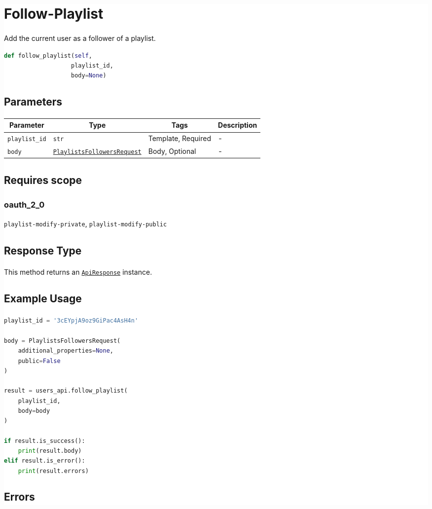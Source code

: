 
# Follow-Playlist

Add the current user as a follower of a playlist.

```python
def follow_playlist(self,
                   playlist_id,
                   body=None)
```

## Parameters

| Parameter | Type | Tags | Description |
|  --- | --- | --- | --- |
| `playlist_id` | `str` | Template, Required | - |
| `body` | [`PlaylistsFollowersRequest`](../../doc/models/playlists-followers-request.md) | Body, Optional | - |

## Requires scope

### oauth_2_0

`playlist-modify-private`, `playlist-modify-public`

## Response Type

This method returns an [`ApiResponse`](../../doc/api-response.md) instance.

## Example Usage

```python
playlist_id = '3cEYpjA9oz9GiPac4AsH4n'

body = PlaylistsFollowersRequest(
    additional_properties=None,
    public=False
)

result = users_api.follow_playlist(
    playlist_id,
    body=body
)

if result.is_success():
    print(result.body)
elif result.is_error():
    print(result.errors)
```

## Errors
